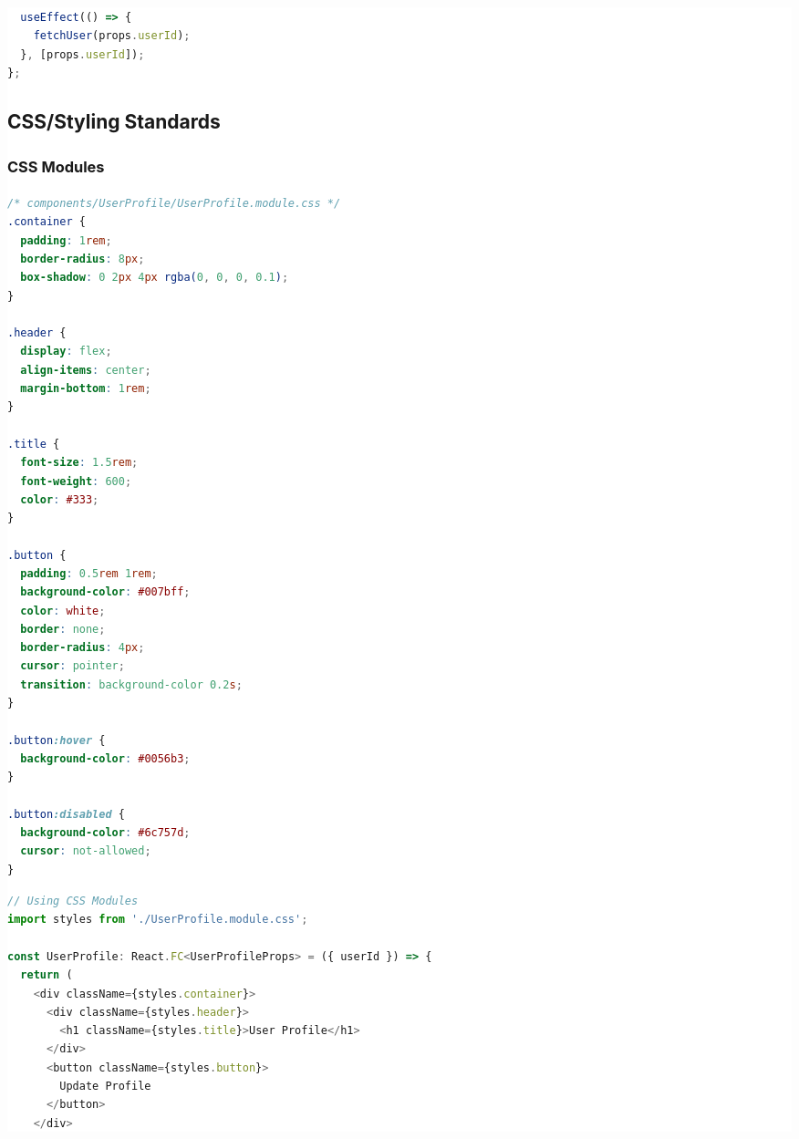 ```typescript
  useEffect(() => {
    fetchUser(props.userId);
  }, [props.userId]);
};
```

## CSS/Styling Standards

### CSS Modules

```css
/* components/UserProfile/UserProfile.module.css */
.container {
  padding: 1rem;
  border-radius: 8px;
  box-shadow: 0 2px 4px rgba(0, 0, 0, 0.1);
}

.header {
  display: flex;
  align-items: center;
  margin-bottom: 1rem;
}

.title {
  font-size: 1.5rem;
  font-weight: 600;
  color: #333;
}

.button {
  padding: 0.5rem 1rem;
  background-color: #007bff;
  color: white;
  border: none;
  border-radius: 4px;
  cursor: pointer;
  transition: background-color 0.2s;
}

.button:hover {
  background-color: #0056b3;
}

.button:disabled {
  background-color: #6c757d;
  cursor: not-allowed;
}
```

```typescript
// Using CSS Modules
import styles from './UserProfile.module.css';

const UserProfile: React.FC<UserProfileProps> = ({ userId }) => {
  return (
    <div className={styles.container}>
      <div className={styles.header}>
        <h1 className={styles.title}>User Profile</h1>
      </div>
      <button className={styles.button}>
        Update Profile
      </button>
    </div>
```